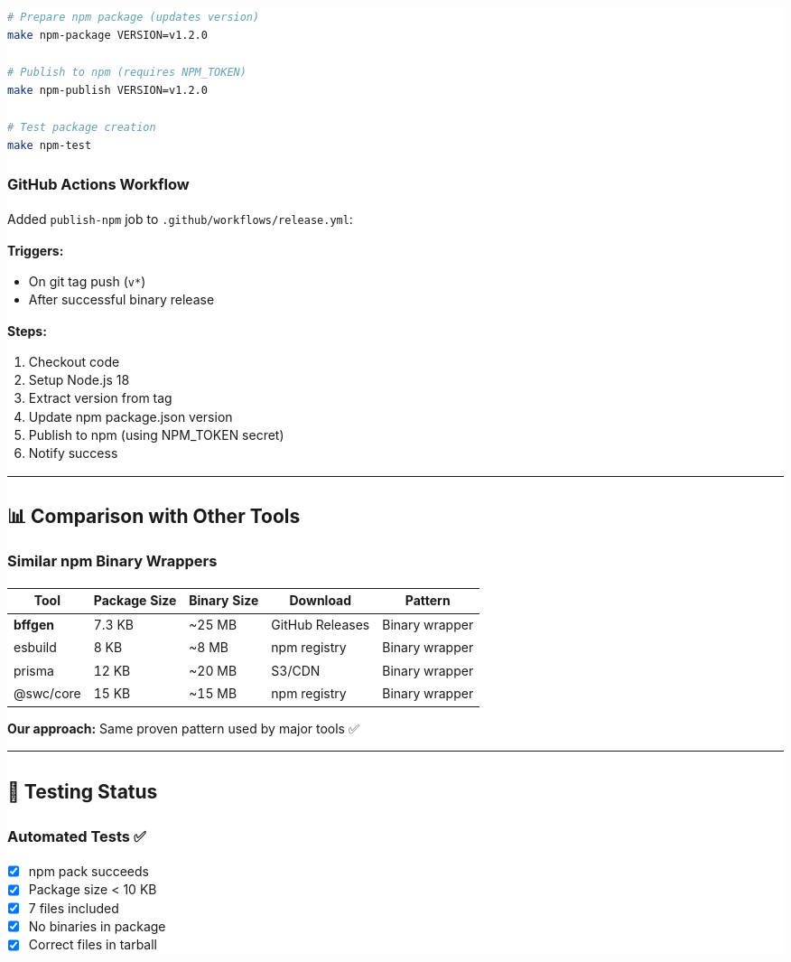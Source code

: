 ```bash
# Prepare npm package (updates version)
make npm-package VERSION=v1.2.0

# Publish to npm (requires NPM_TOKEN)
make npm-publish VERSION=v1.2.0

# Test package creation
make npm-test
```

### GitHub Actions Workflow

Added `publish-npm` job to `.github/workflows/release.yml`:

**Triggers:**

- On git tag push (`v*`)
- After successful binary release

**Steps:**

1. Checkout code
2. Setup Node.js 18
3. Extract version from tag
4. Update npm package.json version
5. Publish to npm (using NPM_TOKEN secret)
6. Notify success

---

## 📊 Comparison with Other Tools

### Similar npm Binary Wrappers

| Tool       | Package Size | Binary Size | Download        | Pattern        |
| ---------- | ------------ | ----------- | --------------- | -------------- |
| **bffgen** | 7.3 KB       | ~25 MB      | GitHub Releases | Binary wrapper |
| esbuild    | 8 KB         | ~8 MB       | npm registry    | Binary wrapper |
| prisma     | 12 KB        | ~20 MB      | S3/CDN          | Binary wrapper |
| @swc/core  | 15 KB        | ~15 MB      | npm registry    | Binary wrapper |

**Our approach:** Same proven pattern used by major tools ✅

---

## 🧪 Testing Status

### Automated Tests ✅

- [x] npm pack succeeds
- [x] Package size < 10 KB
- [x] 7 files included
- [x] No binaries in package
- [x] Correct files in tarball
